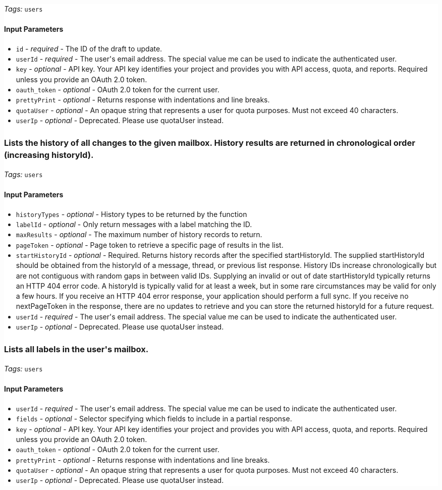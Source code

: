 *Tags:* `users`

#### Input Parameters
* `id` - _required_ - The ID of the draft to update.
* `userId` - _required_ - The user's email address. The special value me can be used to indicate the authenticated user.
* `key` - _optional_ - API key. Your API key identifies your project and provides you with API access, quota, and reports. Required unless you provide an OAuth 2.0 token.
* `oauth_token` - _optional_ - OAuth 2.0 token for the current user.
* `prettyPrint` - _optional_ - Returns response with indentations and line breaks.
* `quotaUser` - _optional_ - An opaque string that represents a user for quota purposes. Must not exceed 40 characters.
* `userIp` - _optional_ - Deprecated. Please use quotaUser instead.

### Lists the history of all changes to the given mailbox. History results are returned in chronological order (increasing historyId).

*Tags:* `users`

#### Input Parameters
* `historyTypes` - _optional_ - History types to be returned by the function
* `labelId` - _optional_ - Only return messages with a label matching the ID.
* `maxResults` - _optional_ - The maximum number of history records to return.
* `pageToken` - _optional_ - Page token to retrieve a specific page of results in the list.
* `startHistoryId` - _optional_ - Required. Returns history records after the specified startHistoryId. The supplied startHistoryId should be obtained from the historyId of a message, thread, or previous list response. History IDs increase chronologically but are not contiguous with random gaps in between valid IDs. Supplying an invalid or out of date startHistoryId typically returns an HTTP 404 error code. A historyId is typically valid for at least a week, but in some rare circumstances may be valid for only a few hours. If you receive an HTTP 404 error response, your application should perform a full sync. If you receive no nextPageToken in the response, there are no updates to retrieve and you can store the returned historyId for a future request.
* `userId` - _required_ - The user's email address. The special value me can be used to indicate the authenticated user.
* `userIp` - _optional_ - Deprecated. Please use quotaUser instead.

### Lists all labels in the user's mailbox.

*Tags:* `users`

#### Input Parameters
* `userId` - _required_ - The user's email address. The special value me can be used to indicate the authenticated user.
* `fields` - _optional_ - Selector specifying which fields to include in a partial response.
* `key` - _optional_ - API key. Your API key identifies your project and provides you with API access, quota, and reports. Required unless you provide an OAuth 2.0 token.
* `oauth_token` - _optional_ - OAuth 2.0 token for the current user.
* `prettyPrint` - _optional_ - Returns response with indentations and line breaks.
* `quotaUser` - _optional_ - An opaque string that represents a user for quota purposes. Must not exceed 40 characters.
* `userIp` - _optional_ - Deprecated. Please use quotaUser instead.
